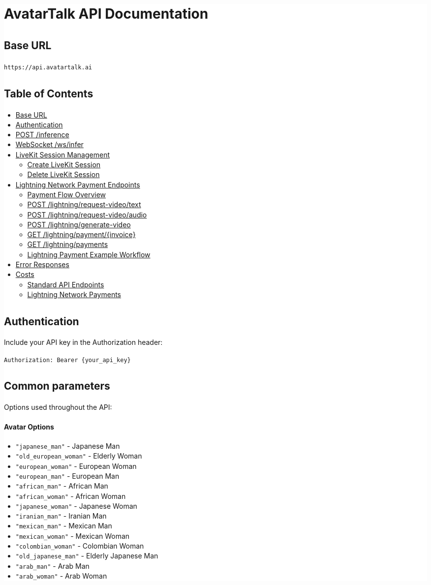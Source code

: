 # AvatarTalk API Documentation

## Base URL

`https://api.avatartalk.ai`

## Table of Contents

- [Base URL](#base-url)
- [Authentication](#authentication)
- [POST /inference](#post-inference)
- [WebSocket /ws/infer](#websocket-wsinfer)
- [LiveKit Session Management](#livekit-session-management)
  - [Create LiveKit Session](#create-livekit-session)
  - [Delete LiveKit Session](#delete-livekit-session)
- [Lightning Network Payment Endpoints](#lightning-network-payment-endpoints)
  - [Payment Flow Overview](#payment-flow-overview)
  - [POST /lightning/request-video/text](#post-lightningrequest-video-text)
  - [POST /lightning/request-video/audio](#post-lightningrequest-video-audio)
  - [POST /lightning/generate-video](#post-lightninggenerate-video)
  - [GET /lightning/payment/{invoice}](#get-lightningpaymentinvoice)
  - [GET /lightning/payments](#get-lightningpayments)
  - [Lightning Payment Example Workflow](#lightning-payment-example-workflow)
- [Error Responses](#error-responses)
- [Costs](#costs)
  - [Standard API Endpoints](#standard-api-endpoints)
  - [Lightning Network Payments](#lightning-network-payments)

## Authentication

Include your API key in the Authorization header:

```
Authorization: Bearer {your_api_key}
```

## Common parameters

Options used throughout the API:

#### Avatar Options

- `"japanese_man"` - Japanese Man
- `"old_european_woman"` - Elderly Woman
- `"european_woman"` - European Woman
- `"european_man"` - European Man
- `"african_man"` - African Man
- `"african_woman"` - African Woman
- `"japanese_woman"` - Japanese Woman
- `"iranian_man"` - Iranian Man
- `"mexican_man"` - Mexican Man
- `"mexican_woman"` - Mexican Woman
- `"colombian_woman"` - Colombian Woman
- `"old_japanese_man"` - Elderly Japanese Man
- `"arab_man"` - Arab Man
- `"arab_woman"` - Arab Woman
